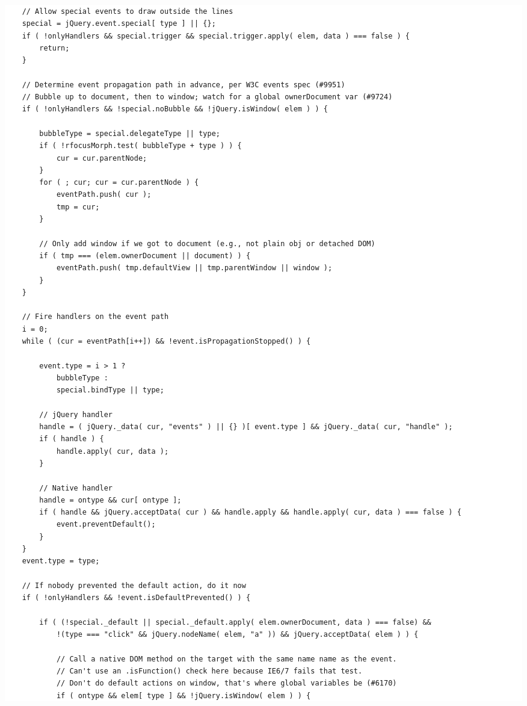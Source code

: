		// Allow special events to draw outside the lines
		special = jQuery.event.special[ type ] || {};
		if ( !onlyHandlers && special.trigger && special.trigger.apply( elem, data ) === false ) {
			return;
		}

		// Determine event propagation path in advance, per W3C events spec (#9951)
		// Bubble up to document, then to window; watch for a global ownerDocument var (#9724)
		if ( !onlyHandlers && !special.noBubble && !jQuery.isWindow( elem ) ) {

			bubbleType = special.delegateType || type;
			if ( !rfocusMorph.test( bubbleType + type ) ) {
				cur = cur.parentNode;
			}
			for ( ; cur; cur = cur.parentNode ) {
				eventPath.push( cur );
				tmp = cur;
			}

			// Only add window if we got to document (e.g., not plain obj or detached DOM)
			if ( tmp === (elem.ownerDocument || document) ) {
				eventPath.push( tmp.defaultView || tmp.parentWindow || window );
			}
		}

		// Fire handlers on the event path
		i = 0;
		while ( (cur = eventPath[i++]) && !event.isPropagationStopped() ) {

			event.type = i > 1 ?
				bubbleType :
				special.bindType || type;

			// jQuery handler
			handle = ( jQuery._data( cur, "events" ) || {} )[ event.type ] && jQuery._data( cur, "handle" );
			if ( handle ) {
				handle.apply( cur, data );
			}

			// Native handler
			handle = ontype && cur[ ontype ];
			if ( handle && jQuery.acceptData( cur ) && handle.apply && handle.apply( cur, data ) === false ) {
				event.preventDefault();
			}
		}
		event.type = type;

		// If nobody prevented the default action, do it now
		if ( !onlyHandlers && !event.isDefaultPrevented() ) {

			if ( (!special._default || special._default.apply( elem.ownerDocument, data ) === false) &&
				!(type === "click" && jQuery.nodeName( elem, "a" )) && jQuery.acceptData( elem ) ) {

				// Call a native DOM method on the target with the same name name as the event.
				// Can't use an .isFunction() check here because IE6/7 fails that test.
				// Don't do default actions on window, that's where global variables be (#6170)
				if ( ontype && elem[ type ] && !jQuery.isWindow( elem ) ) {

